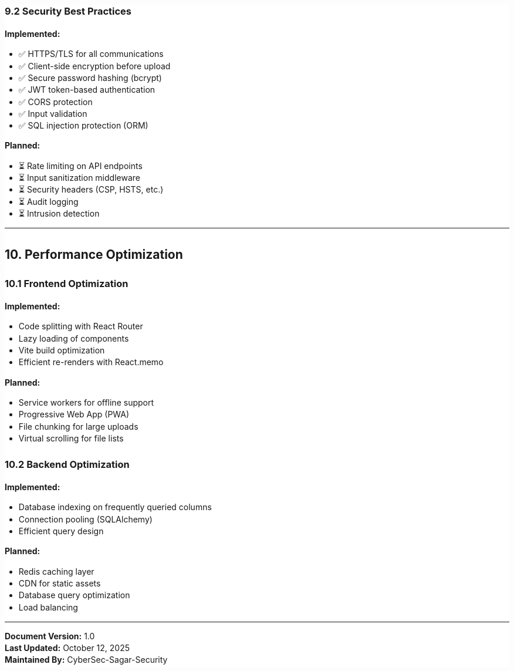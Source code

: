 ### 9.2 Security Best Practices

**Implemented:**
- ✅ HTTPS/TLS for all communications
- ✅ Client-side encryption before upload
- ✅ Secure password hashing (bcrypt)
- ✅ JWT token-based authentication
- ✅ CORS protection
- ✅ Input validation
- ✅ SQL injection protection (ORM)

**Planned:**
- ⏳ Rate limiting on API endpoints
- ⏳ Input sanitization middleware
- ⏳ Security headers (CSP, HSTS, etc.)
- ⏳ Audit logging
- ⏳ Intrusion detection

---

## 10. Performance Optimization

### 10.1 Frontend Optimization

**Implemented:**
- Code splitting with React Router
- Lazy loading of components
- Vite build optimization
- Efficient re-renders with React.memo

**Planned:**
- Service workers for offline support
- Progressive Web App (PWA)
- File chunking for large uploads
- Virtual scrolling for file lists

### 10.2 Backend Optimization

**Implemented:**
- Database indexing on frequently queried columns
- Connection pooling (SQLAlchemy)
- Efficient query design

**Planned:**
- Redis caching layer
- CDN for static assets
- Database query optimization
- Load balancing

---

**Document Version:** 1.0  
**Last Updated:** October 12, 2025  
**Maintained By:** CyberSec-Sagar-Security
